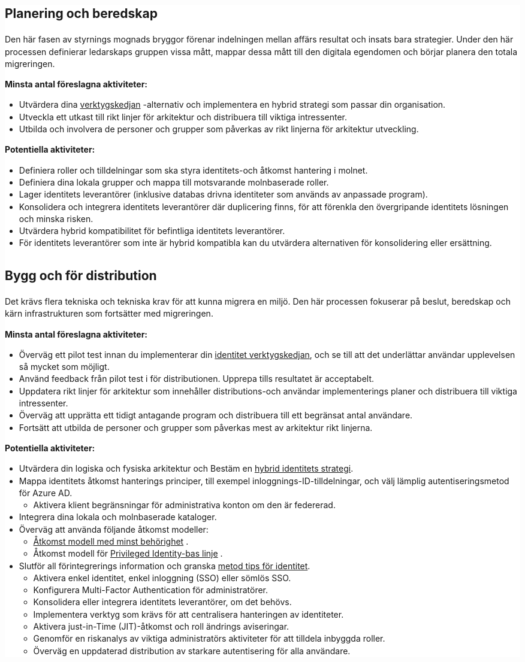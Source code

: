 ## <a name="planning-and-readiness"></a>Planering och beredskap

Den här fasen av styrnings mognads bryggor förenar indelningen mellan affärs resultat och insats bara strategier. Under den här processen definierar ledarskaps gruppen vissa mått, mappar dessa mått till den digitala egendomen och börjar planera den totala migreringen.

**Minsta antal föreslagna aktiviteter:**

- Utvärdera dina [verktygskedjan](./toolchain.md) -alternativ och implementera en hybrid strategi som passar din organisation.
- Utveckla ett utkast till rikt linjer för arkitektur och distribuera till viktiga intressenter.
- Utbilda och involvera de personer och grupper som påverkas av rikt linjerna för arkitektur utveckling.

**Potentiella aktiviteter:**

- Definiera roller och tilldelningar som ska styra identitets-och åtkomst hantering i molnet.
- Definiera dina lokala grupper och mappa till motsvarande molnbaserade roller.
- Lager identitets leverantörer (inklusive databas drivna identiteter som används av anpassade program).
- Konsolidera och integrera identitets leverantörer där duplicering finns, för att förenkla den övergripande identitets lösningen och minska risken.
- Utvärdera hybrid kompatibilitet för befintliga identitets leverantörer.
- För identitets leverantörer som inte är hybrid kompatibla kan du utvärdera alternativen för konsolidering eller ersättning.

## <a name="build-and-predeployment"></a>Bygg och för distribution

Det krävs flera tekniska och tekniska krav för att kunna migrera en miljö. Den här processen fokuserar på beslut, beredskap och kärn infrastrukturen som fortsätter med migreringen.

**Minsta antal föreslagna aktiviteter:**

- Överväg ett pilot test innan du implementerar din [identitet verktygskedjan](./toolchain.md), och se till att det underlättar användar upplevelsen så mycket som möjligt.
- Använd feedback från pilot test i för distributionen. Upprepa tills resultatet är acceptabelt.
- Uppdatera rikt linjer för arkitektur som innehåller distributions-och användar implementerings planer och distribuera till viktiga intressenter.
- Överväg att upprätta ett tidigt antagande program och distribuera till ett begränsat antal användare.
- Fortsätt att utbilda de personer och grupper som påverkas mest av arkitektur rikt linjerna.

**Potentiella aktiviteter:**

- Utvärdera din logiska och fysiska arkitektur och Bestäm en [hybrid identitets strategi](../../decision-guides/identity/index.md).
- Mappa identitets åtkomst hanterings principer, till exempel inloggnings-ID-tilldelningar, och välj lämplig autentiseringsmetod för Azure AD.
  - Aktivera klient begränsningar för administrativa konton om den är federerad.
- Integrera dina lokala och molnbaserade kataloger.
- Överväg att använda följande åtkomst modeller:
  - [Åtkomst modell med minst behörighet](https://docs.microsoft.com/windows-server/identity/ad-ds/plan/security-best-practices/implementing-least-privilege-administrative-models) .
  - Åtkomst modell för [Privileged Identity-bas linje](https://docs.microsoft.com/azure/active-directory/privileged-identity-management/pim-configure) .
- Slutför all förintegrerings information och granska [metod tips för identitet](https://docs.microsoft.com/azure/security/azure-security-identity-management-best-practices).
  - Aktivera enkel identitet, enkel inloggning (SSO) eller sömlös SSO.
  - Konfigurera Multi-Factor Authentication för administratörer.
  - Konsolidera eller integrera identitets leverantörer, om det behövs.
  - Implementera verktyg som krävs för att centralisera hanteringen av identiteter.
  - Aktivera just-in-Time (JIT)-åtkomst och roll ändrings aviseringar.
  - Genomför en riskanalys av viktiga administratörs aktiviteter för att tilldela inbyggda roller.
  - Överväg en uppdaterad distribution av starkare autentisering för alla användare.